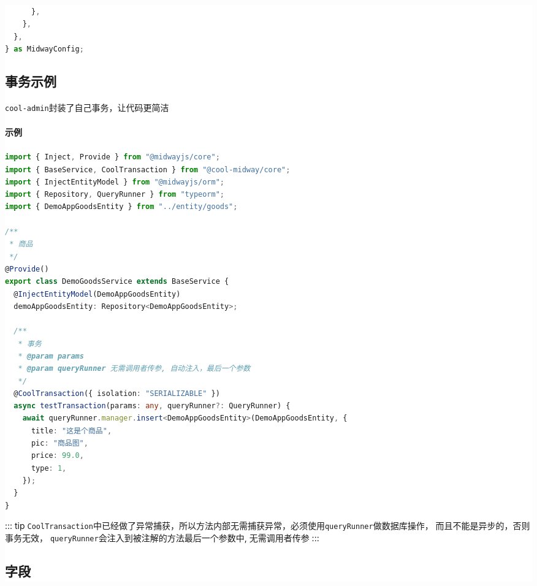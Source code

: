 ```ts
      },
    },
  },
} as MidwayConfig;
```

## 事务示例

`cool-admin`封装了自己事务，让代码更简洁

#### 示例

```ts
import { Inject, Provide } from "@midwayjs/core";
import { BaseService, CoolTransaction } from "@cool-midway/core";
import { InjectEntityModel } from "@midwayjs/orm";
import { Repository, QueryRunner } from "typeorm";
import { DemoAppGoodsEntity } from "../entity/goods";

/**
 * 商品
 */
@Provide()
export class DemoGoodsService extends BaseService {
  @InjectEntityModel(DemoAppGoodsEntity)
  demoAppGoodsEntity: Repository<DemoAppGoodsEntity>;

  /**
   * 事务
   * @param params
   * @param queryRunner 无需调用者传参, 自动注入，最后一个参数
   */
  @CoolTransaction({ isolation: "SERIALIZABLE" })
  async testTransaction(params: any, queryRunner?: QueryRunner) {
    await queryRunner.manager.insert<DemoAppGoodsEntity>(DemoAppGoodsEntity, {
      title: "这是个商品",
      pic: "商品图",
      price: 99.0,
      type: 1,
    });
  }
}
```

::: tip
`CoolTransaction`中已经做了异常捕获，所以方法内部无需捕获异常，必须使用`queryRunner`做数据库操作，
而且不能是异步的，否则事务无效，
`queryRunner`会注入到被注解的方法最后一个参数中, 无需调用者传参
:::

## 字段
